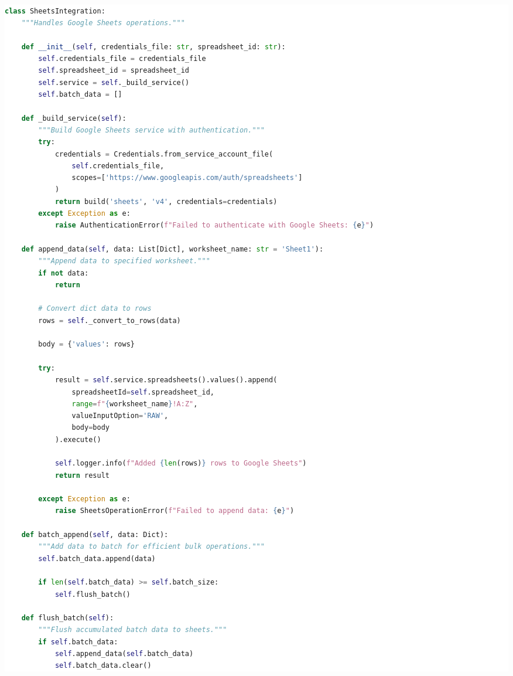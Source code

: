 ```python
class SheetsIntegration:
    """Handles Google Sheets operations."""
    
    def __init__(self, credentials_file: str, spreadsheet_id: str):
        self.credentials_file = credentials_file
        self.spreadsheet_id = spreadsheet_id
        self.service = self._build_service()
        self.batch_data = []
    
    def _build_service(self):
        """Build Google Sheets service with authentication."""
        try:
            credentials = Credentials.from_service_account_file(
                self.credentials_file,
                scopes=['https://www.googleapis.com/auth/spreadsheets']
            )
            return build('sheets', 'v4', credentials=credentials)
        except Exception as e:
            raise AuthenticationError(f"Failed to authenticate with Google Sheets: {e}")
    
    def append_data(self, data: List[Dict], worksheet_name: str = 'Sheet1'):
        """Append data to specified worksheet."""
        if not data:
            return
        
        # Convert dict data to rows
        rows = self._convert_to_rows(data)
        
        body = {'values': rows}
        
        try:
            result = self.service.spreadsheets().values().append(
                spreadsheetId=self.spreadsheet_id,
                range=f"{worksheet_name}!A:Z",
                valueInputOption='RAW',
                body=body
            ).execute()
            
            self.logger.info(f"Added {len(rows)} rows to Google Sheets")
            return result
            
        except Exception as e:
            raise SheetsOperationError(f"Failed to append data: {e}")
    
    def batch_append(self, data: Dict):
        """Add data to batch for efficient bulk operations."""
        self.batch_data.append(data)
        
        if len(self.batch_data) >= self.batch_size:
            self.flush_batch()
    
    def flush_batch(self):
        """Flush accumulated batch data to sheets."""
        if self.batch_data:
            self.append_data(self.batch_data)
            self.batch_data.clear()
```
